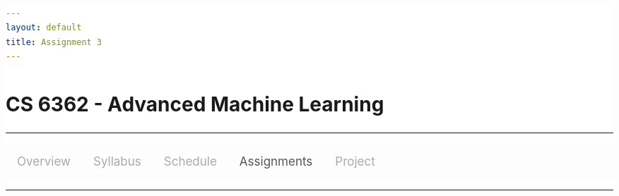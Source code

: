 ```yaml
---
layout: default
title: Assignment 3
---
```


<style>
.topnav {
  overflow: hidden;
  background-color: #fdfdfd;
}

.topnav a {
  float: left;
  color: #aaaaaa;
  text-align: center;
  padding: 14px 16px;
  text-decoration: none;
  font-size: 17px;
}

.topnav a:hover {
  color: #555555;
}

.topnav a.active {
  color: #555555;
}
</style>

<script type="text/x-mathjax-config">
  MathJax.Hub.Config({
    tex2jax: {inlineMath: [["$","$"],["\\(","\\)"]]}
  });
</script>
<script type="text/javascript" src="https://cdnjs.cloudflare.com/ajax/libs/mathjax/2.7.0/MathJax.js?config=TeX-AMS_CHTML"></script>

# CS 6362 - Advanced Machine Learning

---

<div class='topnav'>
  <a href="/teaching/aml/fall2024">Overview</a>
  <a href="/teaching/aml/fall2024/syllabus">Syllabus</a>
  <a href="/teaching/aml/fall2024/schedule">Schedule</a>
  <a class='active' href="/teaching/aml/fall2024/assignments">Assignments</a>
  <a href="/teaching/aml/fall2024/project">Project</a>
</div>

---
